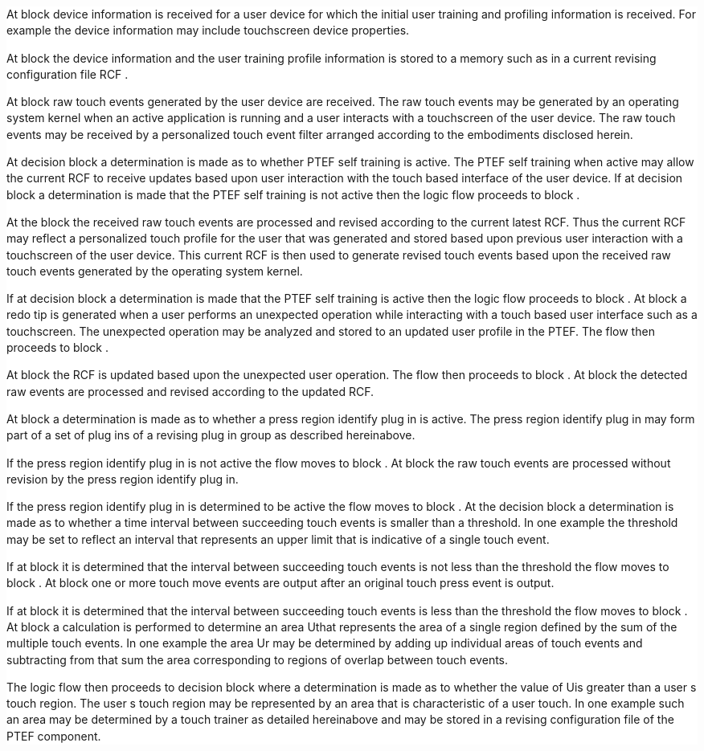 At block device information is received for a user device for which the initial user training and profiling information is received. For example the device information may include touchscreen device properties.

At block the device information and the user training profile information is stored to a memory such as in a current revising configuration file RCF .

At block raw touch events generated by the user device are received. The raw touch events may be generated by an operating system kernel when an active application is running and a user interacts with a touchscreen of the user device. The raw touch events may be received by a personalized touch event filter arranged according to the embodiments disclosed herein.

At decision block a determination is made as to whether PTEF self training is active. The PTEF self training when active may allow the current RCF to receive updates based upon user interaction with the touch based interface of the user device. If at decision block a determination is made that the PTEF self training is not active then the logic flow proceeds to block .

At the block the received raw touch events are processed and revised according to the current latest RCF. Thus the current RCF may reflect a personalized touch profile for the user that was generated and stored based upon previous user interaction with a touchscreen of the user device. This current RCF is then used to generate revised touch events based upon the received raw touch events generated by the operating system kernel.

If at decision block a determination is made that the PTEF self training is active then the logic flow proceeds to block . At block a redo tip is generated when a user performs an unexpected operation while interacting with a touch based user interface such as a touchscreen. The unexpected operation may be analyzed and stored to an updated user profile in the PTEF. The flow then proceeds to block .

At block the RCF is updated based upon the unexpected user operation. The flow then proceeds to block . At block the detected raw events are processed and revised according to the updated RCF.

At block a determination is made as to whether a press region identify plug in is active. The press region identify plug in may form part of a set of plug ins of a revising plug in group as described hereinabove.

If the press region identify plug in is not active the flow moves to block . At block the raw touch events are processed without revision by the press region identify plug in.

If the press region identify plug in is determined to be active the flow moves to block . At the decision block a determination is made as to whether a time interval between succeeding touch events is smaller than a threshold. In one example the threshold may be set to reflect an interval that represents an upper limit that is indicative of a single touch event.

If at block it is determined that the interval between succeeding touch events is not less than the threshold the flow moves to block . At block one or more touch move events are output after an original touch press event is output.

If at block it is determined that the interval between succeeding touch events is less than the threshold the flow moves to block . At block a calculation is performed to determine an area Uthat represents the area of a single region defined by the sum of the multiple touch events. In one example the area Ur may be determined by adding up individual areas of touch events and subtracting from that sum the area corresponding to regions of overlap between touch events.

The logic flow then proceeds to decision block where a determination is made as to whether the value of Uis greater than a user s touch region. The user s touch region may be represented by an area that is characteristic of a user touch. In one example such an area may be determined by a touch trainer as detailed hereinabove and may be stored in a revising configuration file of the PTEF component.
